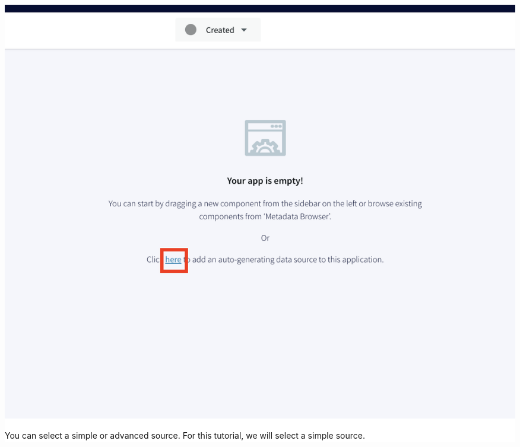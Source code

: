 ![datagen3](assets/datagen3.png)

You can select a simple or advanced source. For this tutorial, we will select a simple source.
